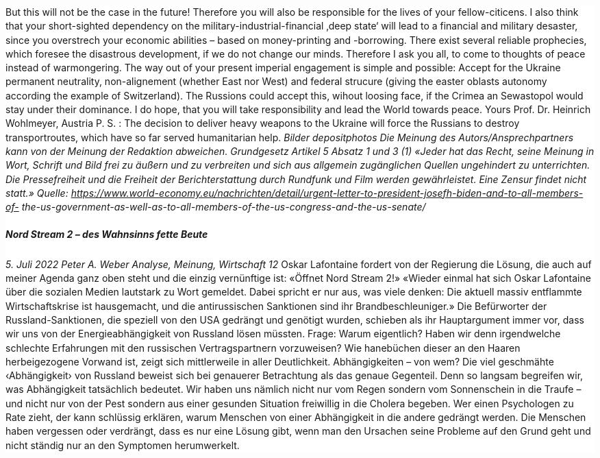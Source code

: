 But this will not be the case in the future! Therefore you will also be responsible for the lives of your fellow-citicens. I also think that your short-sighted dependency on the military-industrial-financial ‚deep state‘ will lead to a financial and military desaster, since you overstrech your economic abilities – based on money-printing and -borrowing.
There exist several reliable prophecies, which foresee the disastrous development, if we do not change our minds.
Therefore I ask you all, to come to thoughts of peace instead of warmongering. The way out of your present imperial engagement is simple and possible: Accept for the Ukraine permanent neutrality, non-alignement (whether East nor West) and federal strucure (giving the easter oblasts autonomy according the example of Switzerland).
The Russions could accept this, wihout loosing face, if the Crimea an Sewastopol would stay under their dominance.
I do hope, that you will take responsibility and lead the World towards peace. Yours Prof. Dr. Heinrich Wohlmeyer, Austria P. S. : The decision to deliver heavy weapons to the Ukraine will force the Russians to destroy transportroutes, which have so far served humanitarian help. _Bilder depositphotos_ _Die Meinung des Autors/Ansprechpartners kann von der Meinung der Redaktion abweichen. Grundgesetz Artikel 5 Absatz_ _1 und 3 (1) «Jeder hat das Recht, seine Meinung in Wort, Schrift und Bild frei zu äußern und zu verbreiten und sich aus_ _allgemein zugänglichen Quellen ungehindert zu unterrichten. Die Pressefreiheit und die Freiheit der Berichterstattung durch_ _Rundfunk und Film werden gewährleistet. Eine Zensur findet nicht statt.»_ _Quelle: https://www.world-economy.eu/nachrichten/detail/urgent-letter-to-president-josefh-biden-and-to-all-members-of-_ _the-us-government-as-well-as-to-all-members-of-the-us-congress-and-the-us-senate/_
##### Nord Stream 2 – des Wahnsinns fette Beute
_5. Juli 2022 Peter A. Weber Analyse, Meinung, Wirtschaft 12_ Oskar Lafontaine fordert von der Regierung die Lösung, die auch auf meiner Agenda ganz oben steht und die einzig vernünftige ist: «Öffnet Nord Stream 2!» «Wieder einmal hat sich Oskar Lafontaine über die sozialen Medien lautstark zu Wort gemeldet. Dabei spricht er nur aus, was viele denken: Die aktuell massiv entflammte Wirtschaftskrise ist hausgemacht, und die antirussischen Sanktionen sind ihr Brandbeschleuniger.» Die Befürworter der Russland-Sanktionen, die speziell von den USA gedrängt und genötigt wurden, schieben als ihr Hauptargument immer vor, dass wir uns von der Energieabhängigkeit von Russland lösen müssten.
Frage: Warum eigentlich? Haben wir denn irgendwelche schlechte Erfahrungen mit den russischen Vertragspartnern vorzuweisen? Wie hanebüchen dieser an den Haaren herbeigezogene Vorwand ist, zeigt sich mittlerweile in aller Deutlichkeit.
Abhängigkeiten – von wem? Die viel geschmähte ‹Abhängigkeit› von Russland beweist sich bei genauerer Betrachtung als das genaue Gegenteil. Denn so langsam begreifen wir, was Abhängigkeit tatsächlich bedeutet. Wir haben uns nämlich nicht nur vom Regen sondern vom Sonnenschein in die Traufe – und nicht nur von der Pest sondern aus einer gesunden Situation freiwillig in die Cholera begeben. Wer einen Psychologen zu Rate zieht, der kann schlüssig erklären, warum Menschen von einer Abhängigkeit in die andere gedrängt werden. Die Menschen haben vergessen oder verdrängt, dass es nur eine Lösung gibt, wenn man den Ursachen seine Probleme auf den Grund geht und nicht ständig nur an den Symptomen herumwerkelt.